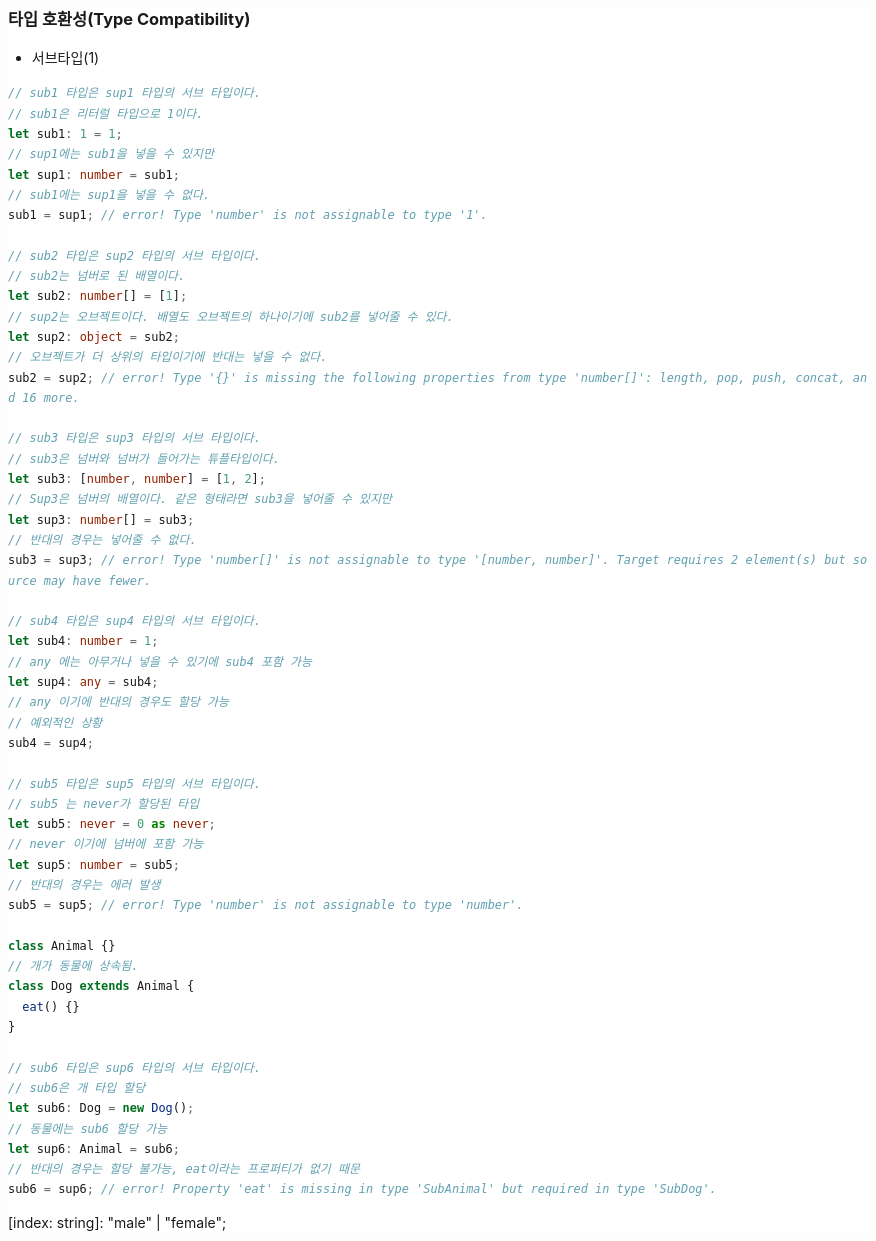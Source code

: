 ### 타입 호환성(Type Compatibility)

- 서브타입(1)

```ts
// sub1 타입은 sup1 타입의 서브 타입이다.
// sub1은 리터럴 타입으로 1이다.
let sub1: 1 = 1;
// sup1에는 sub1을 넣을 수 있지만
let sup1: number = sub1;
// sub1에는 sup1을 넣을 수 없다.
sub1 = sup1; // error! Type 'number' is not assignable to type '1'.

// sub2 타입은 sup2 타입의 서브 타입이다.
// sub2는 넘버로 된 배열이다.
let sub2: number[] = [1];
// sup2는 오브젝트이다. 배열도 오브젝트의 하나이기에 sub2를 넣어줄 수 있다.
let sup2: object = sub2;
// 오브젝트가 더 상위의 타입이기에 반대는 넣을 수 없다.
sub2 = sup2; // error! Type '{}' is missing the following properties from type 'number[]': length, pop, push, concat, and 16 more.

// sub3 타입은 sup3 타입의 서브 타입이다.
// sub3은 넘버와 넘버가 들어가는 튜플타입이다.
let sub3: [number, number] = [1, 2];
// Sup3은 넘버의 배열이다. 같은 형태라면 sub3을 넣어줄 수 있지만
let sup3: number[] = sub3;
// 반대의 경우는 넣어줄 수 없다.
sub3 = sup3; // error! Type 'number[]' is not assignable to type '[number, number]'. Target requires 2 element(s) but source may have fewer.

// sub4 타입은 sup4 타입의 서브 타입이다.
let sub4: number = 1;
// any 에는 아무거나 넣을 수 있기에 sub4 포함 가능
let sup4: any = sub4;
// any 이기에 반대의 경우도 할당 가능
// 예외적인 상황
sub4 = sup4;

// sub5 타입은 sup5 타입의 서브 타입이다.
// sub5 는 never가 할당된 타입
let sub5: never = 0 as never;
// never 이기에 넘버에 포함 가능
let sup5: number = sub5;
// 반대의 경우는 에러 발생
sub5 = sup5; // error! Type 'number' is not assignable to type 'number'.

class Animal {}
// 개가 동물에 상속됨.
class Dog extends Animal {
  eat() {}
}

// sub6 타입은 sup6 타입의 서브 타입이다.
// sub6은 개 타입 할당
let sub6: Dog = new Dog();
// 동물에는 sub6 할당 가능
let sup6: Animal = sub6;
// 반대의 경우는 할당 불가능, eat이라는 프로퍼티가 없기 때문
sub6 = sup6; // error! Property 'eat' is missing in type 'SubAnimal' but required in type 'SubDog'.
```


  [sym]: "value",
  [index: number]: string;
  [index: string]: "male" | "female";